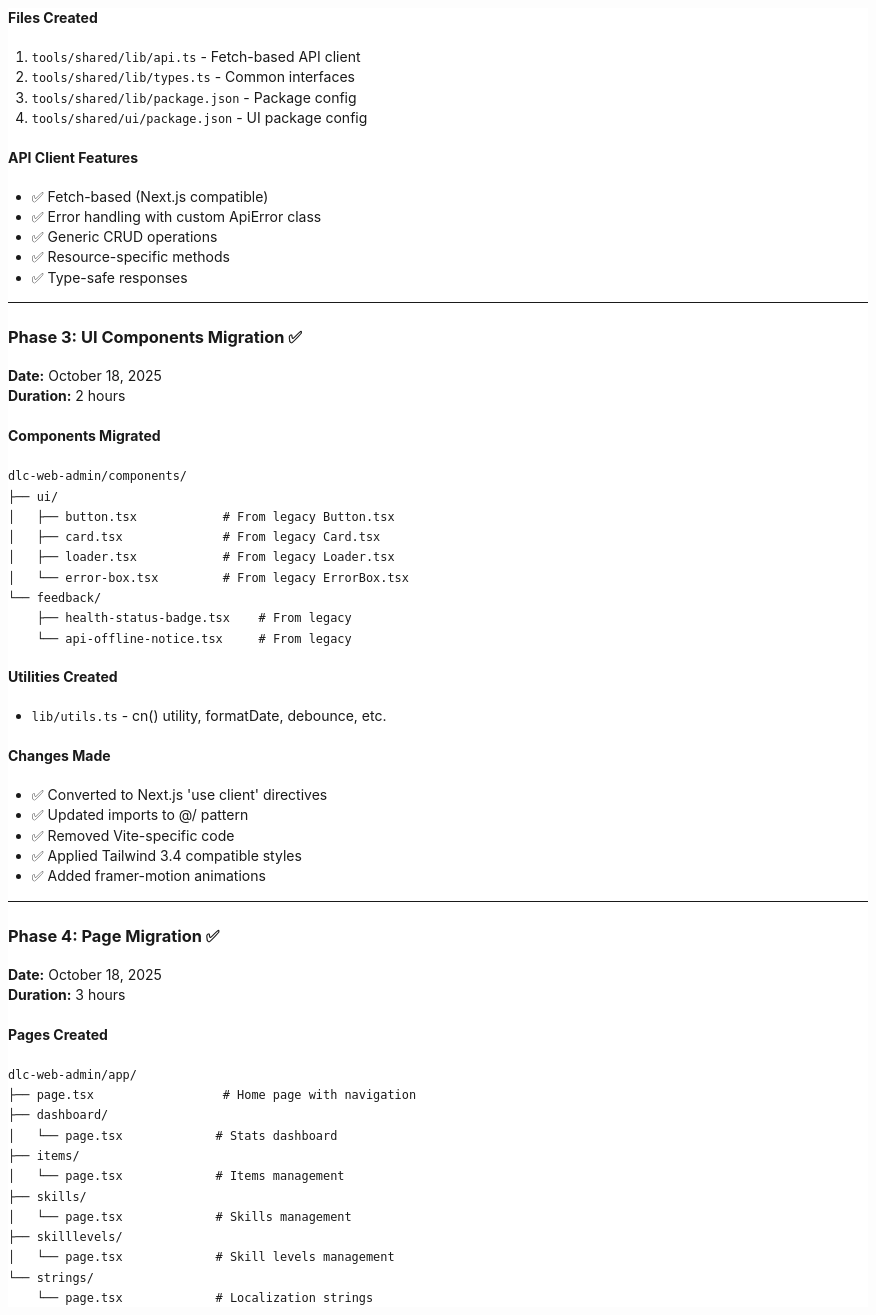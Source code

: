 #### Files Created
1. `tools/shared/lib/api.ts` - Fetch-based API client
2. `tools/shared/lib/types.ts` - Common interfaces
3. `tools/shared/lib/package.json` - Package config
4. `tools/shared/ui/package.json` - UI package config

#### API Client Features
- ✅ Fetch-based (Next.js compatible)
- ✅ Error handling with custom ApiError class
- ✅ Generic CRUD operations
- ✅ Resource-specific methods
- ✅ Type-safe responses

---

### Phase 3: UI Components Migration ✅

**Date:** October 18, 2025  
**Duration:** 2 hours

#### Components Migrated
```
dlc-web-admin/components/
├── ui/
│   ├── button.tsx            # From legacy Button.tsx
│   ├── card.tsx              # From legacy Card.tsx
│   ├── loader.tsx            # From legacy Loader.tsx
│   └── error-box.tsx         # From legacy ErrorBox.tsx
└── feedback/
    ├── health-status-badge.tsx    # From legacy
    └── api-offline-notice.tsx     # From legacy
```

#### Utilities Created
- `lib/utils.ts` - cn() utility, formatDate, debounce, etc.

#### Changes Made
- ✅ Converted to Next.js 'use client' directives
- ✅ Updated imports to @/ pattern
- ✅ Removed Vite-specific code
- ✅ Applied Tailwind 3.4 compatible styles
- ✅ Added framer-motion animations

---

### Phase 4: Page Migration ✅

**Date:** October 18, 2025  
**Duration:** 3 hours

#### Pages Created
```
dlc-web-admin/app/
├── page.tsx                  # Home page with navigation
├── dashboard/
│   └── page.tsx             # Stats dashboard
├── items/
│   └── page.tsx             # Items management
├── skills/
│   └── page.tsx             # Skills management
├── skilllevels/
│   └── page.tsx             # Skill levels management
└── strings/
    └── page.tsx             # Localization strings
```
